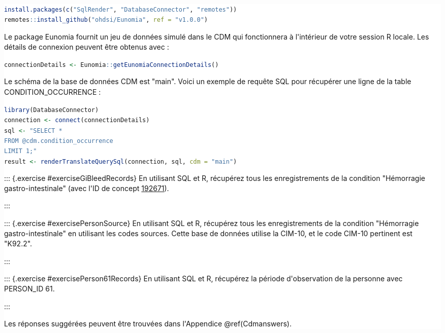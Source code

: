 ``` r
install.packages(c("SqlRender", "DatabaseConnector", "remotes"))
remotes::install_github("ohdsi/Eunomia", ref = "v1.0.0")
```

Le package Eunomia fournit un jeu de données simulé dans le CDM qui fonctionnera à l'intérieur de votre session R locale. Les détails de connexion peuvent être obtenus avec :


``` r
connectionDetails <- Eunomia::getEunomiaConnectionDetails()
```

Le schéma de la base de données CDM est "main". Voici un exemple de requête SQL pour récupérer une ligne de la table CONDITION_OCCURRENCE :


``` r
library(DatabaseConnector)
connection <- connect(connectionDetails)
sql <- "SELECT *
FROM @cdm.condition_occurrence
LIMIT 1;"
result <- renderTranslateQuerySql(connection, sql, cdm = "main")
```


::: {.exercise #exerciseGiBleedRecords}
En utilisant SQL et R, récupérez tous les enregistrements de la condition "Hémorragie gastro-intestinale" (avec l'ID de concept [192671](http://athena.ohdsi.org/search-terms/terms/192671)).

:::

::: {.exercise #exercisePersonSource}
En utilisant SQL et R, récupérez tous les enregistrements de la condition "Hémorragie gastro-intestinale" en utilisant les codes sources. Cette base de données utilise la CIM-10, et le code CIM-10 pertinent est "K92.2".

:::

::: {.exercise #exercisePerson61Records}
En utilisant SQL et R, récupérez la période d'observation de la personne avec PERSON_ID 61.

:::



Les réponses suggérées peuvent être trouvées dans l'Appendice \@ref(Cdmanswers).
